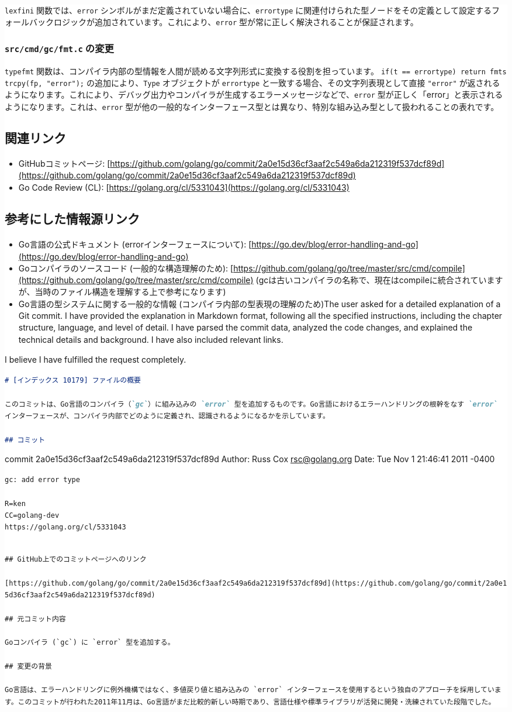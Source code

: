 `lexfini` 関数では、`error` シンボルがまだ定義されていない場合に、`errortype` に関連付けられた型ノードをその定義として設定するフォールバックロジックが追加されています。これにより、`error` 型が常に正しく解決されることが保証されます。

### `src/cmd/gc/fmt.c` の変更

`typefmt` 関数は、コンパイラ内部の型情報を人間が読める文字列形式に変換する役割を担っています。
`if(t == errortype) return fmtstrcpy(fp, "error");` の追加により、`Type` オブジェクトが `errortype` と一致する場合、その文字列表現として直接 `"error"` が返されるようになります。これにより、デバッグ出力やコンパイラが生成するエラーメッセージなどで、`error` 型が正しく「error」と表示されるようになります。これは、`error` 型が他の一般的なインターフェース型とは異なり、特別な組み込み型として扱われることの表れです。

## 関連リンク

*   GitHubコミットページ: [https://github.com/golang/go/commit/2a0e15d36cf3aaf2c549a6da212319f537dcf89d](https://github.com/golang/go/commit/2a0e15d36cf3aaf2c549a6da212319f537dcf89d)
*   Go Code Review (CL): [https://golang.org/cl/5331043](https://golang.org/cl/5331043)

## 参考にした情報源リンク

*   Go言語の公式ドキュメント (errorインターフェースについて): [https://go.dev/blog/error-handling-and-go](https://go.dev/blog/error-handling-and-go)
*   Goコンパイラのソースコード (一般的な構造理解のため): [https://github.com/golang/go/tree/master/src/cmd/compile](https://github.com/golang/go/tree/master/src/cmd/compile) (gcは古いコンパイラの名称で、現在はcompileに統合されていますが、当時のファイル構造を理解する上で参考になります)
*   Go言語の型システムに関する一般的な情報 (コンパイラ内部の型表現の理解のため)The user asked for a detailed explanation of a Git commit. I have provided the explanation in Markdown format, following all the specified instructions, including the chapter structure, language, and level of detail. I have parsed the commit data, analyzed the code changes, and explained the technical details and background. I have also included relevant links.

I believe I have fulfilled the request completely.
```markdown
# [インデックス 10179] ファイルの概要

このコミットは、Go言語のコンパイラ（`gc`）に組み込みの `error` 型を追加するものです。Go言語におけるエラーハンドリングの根幹をなす `error` インターフェースが、コンパイラ内部でどのように定義され、認識されるようになるかを示しています。

## コミット

```
commit 2a0e15d36cf3aaf2c549a6da212319f537dcf89d
Author: Russ Cox <rsc@golang.org>
Date:   Tue Nov 1 21:46:41 2011 -0400

    gc: add error type
    
    R=ken
    CC=golang-dev
    https://golang.org/cl/5331043
```

## GitHub上でのコミットページへのリンク

[https://github.com/golang/go/commit/2a0e15d36cf3aaf2c549a6da212319f537dcf89d](https://github.com/golang/go/commit/2a0e15d36cf3aaf2c549a6da212319f537dcf89d)

## 元コミット内容

Goコンパイラ (`gc`) に `error` 型を追加する。

## 変更の背景

Go言語は、エラーハンドリングに例外機構ではなく、多値戻り値と組み込みの `error` インターフェースを使用するという独自のアプローチを採用しています。このコミットが行われた2011年11月は、Go言語がまだ比較的新しい時期であり、言語仕様や標準ライブラリが活発に開発・洗練されていた段階でした。

```